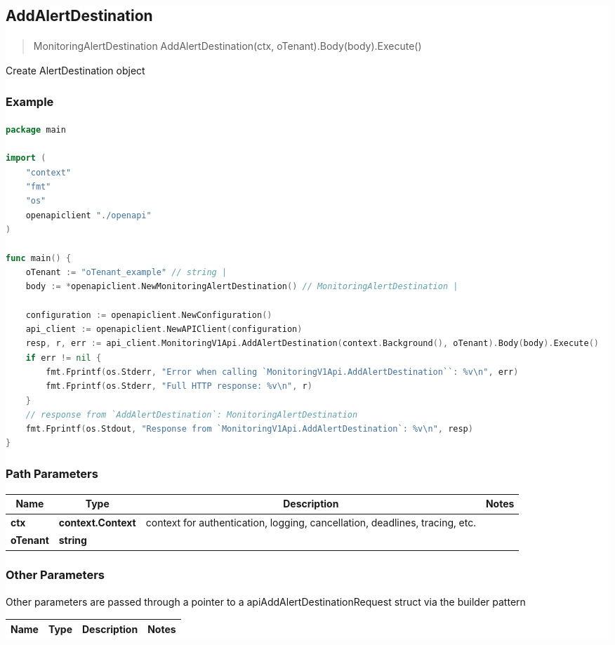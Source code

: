 

## AddAlertDestination

> MonitoringAlertDestination AddAlertDestination(ctx, oTenant).Body(body).Execute()

Create AlertDestination object

### Example

```go
package main

import (
    "context"
    "fmt"
    "os"
    openapiclient "./openapi"
)

func main() {
    oTenant := "oTenant_example" // string | 
    body := *openapiclient.NewMonitoringAlertDestination() // MonitoringAlertDestination | 

    configuration := openapiclient.NewConfiguration()
    api_client := openapiclient.NewAPIClient(configuration)
    resp, r, err := api_client.MonitoringV1Api.AddAlertDestination(context.Background(), oTenant).Body(body).Execute()
    if err != nil {
        fmt.Fprintf(os.Stderr, "Error when calling `MonitoringV1Api.AddAlertDestination``: %v\n", err)
        fmt.Fprintf(os.Stderr, "Full HTTP response: %v\n", r)
    }
    // response from `AddAlertDestination`: MonitoringAlertDestination
    fmt.Fprintf(os.Stdout, "Response from `MonitoringV1Api.AddAlertDestination`: %v\n", resp)
}
```

### Path Parameters


Name | Type | Description  | Notes
------------- | ------------- | ------------- | -------------
**ctx** | **context.Context** | context for authentication, logging, cancellation, deadlines, tracing, etc.
**oTenant** | **string** |  | 

### Other Parameters

Other parameters are passed through a pointer to a apiAddAlertDestinationRequest struct via the builder pattern


Name | Type | Description  | Notes
------------- | ------------- | ------------- | -------------
